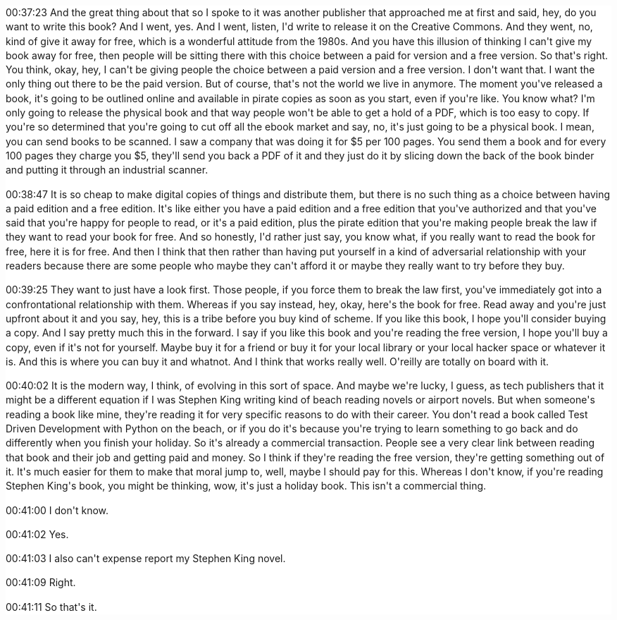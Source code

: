 00:37:23 And the great thing about that so I spoke to it was another publisher that approached me at first and said, hey, do you want to write this book? And I went, yes. And I went, listen, I'd write to release it on the Creative Commons. And they went, no, kind of give it away for free, which is a wonderful attitude from the 1980s. And you have this illusion of thinking I can't give my book away for free, then people will be sitting there with this choice between a paid for version and a free version. So that's right. You think, okay, hey, I can't be giving people the choice between a paid version and a free version. I don't want that. I want the only thing out there to be the paid version. But of course, that's not the world we live in anymore. The moment you've released a book, it's going to be outlined online and available in pirate copies as soon as you start, even if you're like. You know what? I'm only going to release the physical book and that way people won't be able to get a hold of a PDF, which is too easy to copy. If you're so determined that you're going to cut off all the ebook market and say, no, it's just going to be a physical book. I mean, you can send books to be scanned. I saw a company that was doing it for $5 per 100 pages. You send them a book and for every 100 pages they charge you $5, they'll send you back a PDF of it and they just do it by slicing down the back of the book binder and putting it through an industrial scanner.

00:38:47 It is so cheap to make digital copies of things and distribute them, but there is no such thing as a choice between having a paid edition and a free edition. It's like either you have a paid edition and a free edition that you've authorized and that you've said that you're happy for people to read, or it's a paid edition, plus the pirate edition that you're making people break the law if they want to read your book for free. And so honestly, I'd rather just say, you know what, if you really want to read the book for free, here it is for free. And then I think that then rather than having put yourself in a kind of adversarial relationship with your readers because there are some people who maybe they can't afford it or maybe they really want to try before they buy.

00:39:25 They want to just have a look first. Those people, if you force them to break the law first, you've immediately got into a confrontational relationship with them. Whereas if you say instead, hey, okay, here's the book for free. Read away and you're just upfront about it and you say, hey, this is a tribe before you buy kind of scheme. If you like this book, I hope you'll consider buying a copy. And I say pretty much this in the forward. I say if you like this book and you're reading the free version, I hope you'll buy a copy, even if it's not for yourself. Maybe buy it for a friend or buy it for your local library or your local hacker space or whatever it is. And this is where you can buy it and whatnot. And I think that works really well. O'reilly are totally on board with it.

00:40:02 It is the modern way, I think, of evolving in this sort of space. And maybe we're lucky, I guess, as tech publishers that it might be a different equation if I was Stephen King writing kind of beach reading novels or airport novels. But when someone's reading a book like mine, they're reading it for very specific reasons to do with their career. You don't read a book called Test Driven Development with Python on the beach, or if you do it's because you're trying to learn something to go back and do differently when you finish your holiday. So it's already a commercial transaction. People see a very clear link between reading that book and their job and getting paid and money. So I think if they're reading the free version, they're getting something out of it. It's much easier for them to make that moral jump to, well, maybe I should pay for this. Whereas I don't know, if you're reading Stephen King's book, you might be thinking, wow, it's just a holiday book. This isn't a commercial thing.

00:41:00 I don't know.

00:41:02 Yes.

00:41:03 I also can't expense report my Stephen King novel.

00:41:09 Right.

00:41:11 So that's it.
